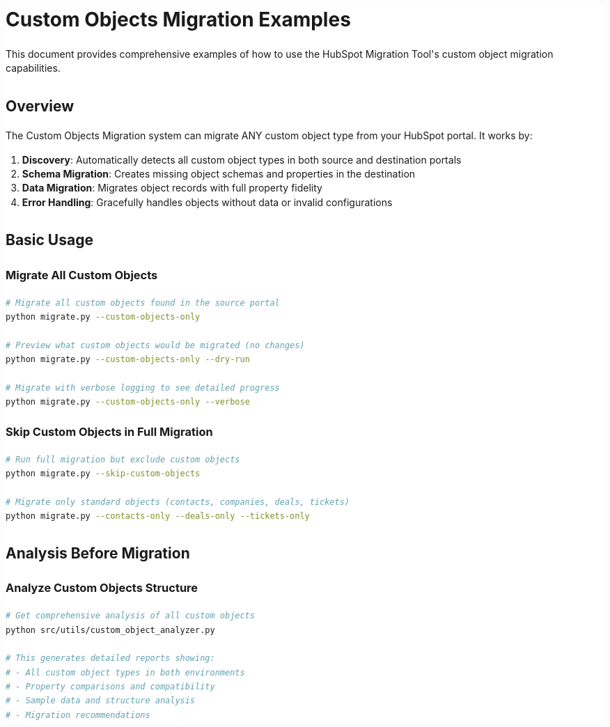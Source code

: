 # Custom Objects Migration Examples

This document provides comprehensive examples of how to use the HubSpot Migration Tool's custom object migration capabilities.

## Overview

The Custom Objects Migration system can migrate ANY custom object type from your HubSpot portal. It works by:

1. **Discovery**: Automatically detects all custom object types in both source and destination portals
2. **Schema Migration**: Creates missing object schemas and properties in the destination
3. **Data Migration**: Migrates object records with full property fidelity
4. **Error Handling**: Gracefully handles objects without data or invalid configurations

## Basic Usage

### Migrate All Custom Objects
```bash
# Migrate all custom objects found in the source portal
python migrate.py --custom-objects-only

# Preview what custom objects would be migrated (no changes)
python migrate.py --custom-objects-only --dry-run

# Migrate with verbose logging to see detailed progress
python migrate.py --custom-objects-only --verbose
```

### Skip Custom Objects in Full Migration
```bash
# Run full migration but exclude custom objects
python migrate.py --skip-custom-objects

# Migrate only standard objects (contacts, companies, deals, tickets)
python migrate.py --contacts-only --deals-only --tickets-only
```

## Analysis Before Migration

### Analyze Custom Objects Structure
```bash
# Get comprehensive analysis of all custom objects
python src/utils/custom_object_analyzer.py

# This generates detailed reports showing:
# - All custom object types in both environments
# - Property comparisons and compatibility
# - Sample data and structure analysis
# - Migration recommendations
```
